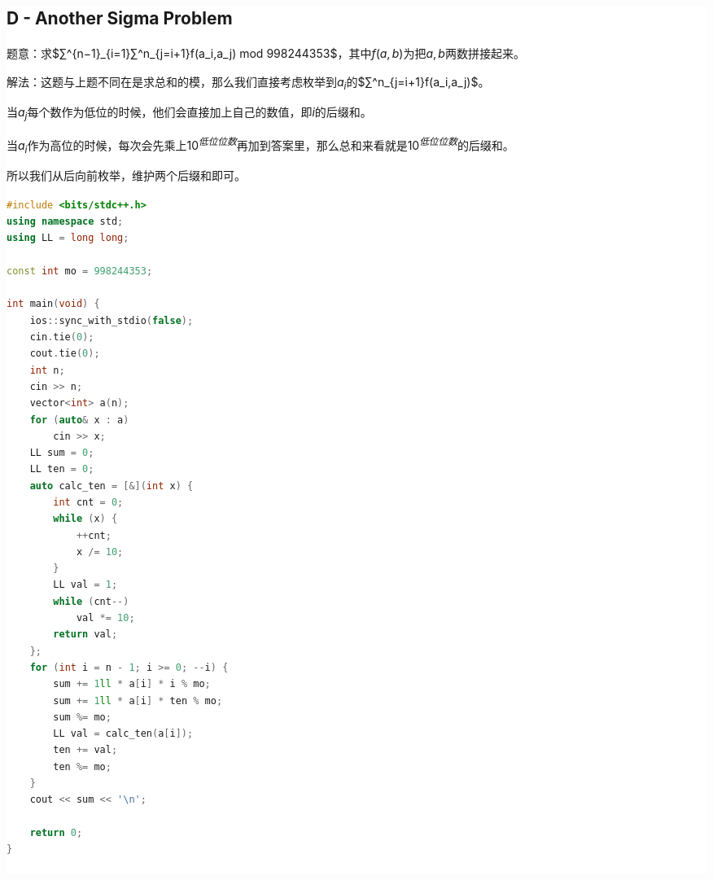 ## **D - Another Sigma Problem**

题意：求$∑^{n−1}_{i=1}∑^n_{j=i+1}f(a_i,a_j) mod 998244353$，其中$f(a,b)$为把$a,b$两数拼接起来。

解法：这题与上题不同在是求总和的模，那么我们直接考虑枚举到$a_i$的$∑^n_{j=i+1}f(a_i,a_j)$。

当$a_j$每个数作为低位的时候，他们会直接加上自己的数值，即$i$的后缀和。

当$a_i$作为高位的时候，每次会先乘上$10^{低位位数}$再加到答案里，那么总和来看就是$10^{低位位数}$的后缀和。

所以我们从后向前枚举，维护两个后缀和即可。

```c++
#include <bits/stdc++.h>
using namespace std;
using LL = long long;
 
const int mo = 998244353;
 
int main(void) {
    ios::sync_with_stdio(false);
    cin.tie(0);
    cout.tie(0);
    int n;
    cin >> n;
    vector<int> a(n);
    for (auto& x : a)
        cin >> x;
    LL sum = 0;
    LL ten = 0;
    auto calc_ten = [&](int x) {
        int cnt = 0;
        while (x) {
            ++cnt;
            x /= 10;
        }
        LL val = 1;
        while (cnt--)
            val *= 10;
        return val;
    };
    for (int i = n - 1; i >= 0; --i) {
        sum += 1ll * a[i] * i % mo;
        sum += 1ll * a[i] * ten % mo;
        sum %= mo;
        LL val = calc_ten(a[i]);
        ten += val;
        ten %= mo;
    }
    cout << sum << '\n';
 
    return 0;
}
 
```
